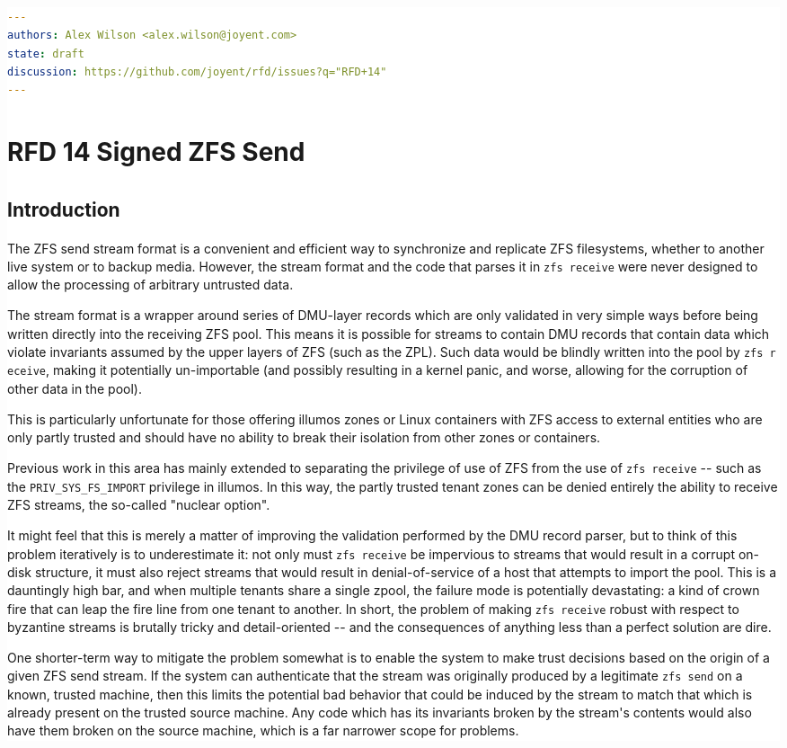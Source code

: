 ```yaml
---
authors: Alex Wilson <alex.wilson@joyent.com>
state: draft
discussion: https://github.com/joyent/rfd/issues?q="RFD+14"
---
```








# RFD 14 Signed ZFS Send

## Introduction

The ZFS send stream format is a convenient and efficient way to synchronize and
replicate ZFS filesystems, whether to another live system or to backup media.
However, the stream format and the code that parses it in `zfs receive` were
never designed to allow the processing of arbitrary untrusted data.

The stream format is a wrapper around series of DMU-layer records which are only
validated in very simple ways before being written directly into the receiving
ZFS pool. This means it is possible for streams to contain DMU records that
contain data which violate invariants assumed by the upper layers of ZFS (such
as the ZPL). Such data would be blindly written into the pool by `zfs receive`,
making it potentially un-importable (and possibly resulting in a kernel panic,
and worse, allowing for the corruption of other data in the pool).

This is particularly unfortunate for those offering illumos zones or Linux
containers with ZFS access to external entities who are only partly trusted and
should have no ability to break their isolation from other zones or containers.

Previous work in this area has mainly extended to separating the privilege of
use of ZFS from the use of `zfs receive` -- such as the `PRIV_SYS_FS_IMPORT`
privilege in illumos. In this way, the partly trusted tenant zones can be denied
entirely the ability to receive ZFS streams, the so-called "nuclear option".

It might feel that this is merely a matter of improving the validation
performed by the DMU record parser, but to think of this problem iteratively
is to underestimate it:  not only must `zfs receive` be impervious to streams
that would result in a corrupt on-disk structure, it must also reject streams
that would result in denial-of-service of a host that attempts to import the
pool.  This is a dauntingly high bar, and when multiple tenants share a single
zpool, the failure mode is potentially devastating:  a kind of crown fire that
can leap the fire line from one tenant to another.  In short, the problem of
making `zfs receive` robust with respect to byzantine streams is brutally
tricky and detail-oriented -- and the consequences of anything less than a
perfect solution are dire.

One shorter-term way to mitigate the problem somewhat is to enable the system to
make trust decisions based on the origin of a given ZFS send stream. If the
system can authenticate that the stream was originally produced by a legitimate
`zfs send` on a known, trusted machine, then this limits the potential bad
behavior that could be induced by the stream to match that which is already
present on the trusted source machine. Any code which has its invariants broken
by the stream's contents would also have them broken on the source machine,
which is a far narrower scope for problems.
